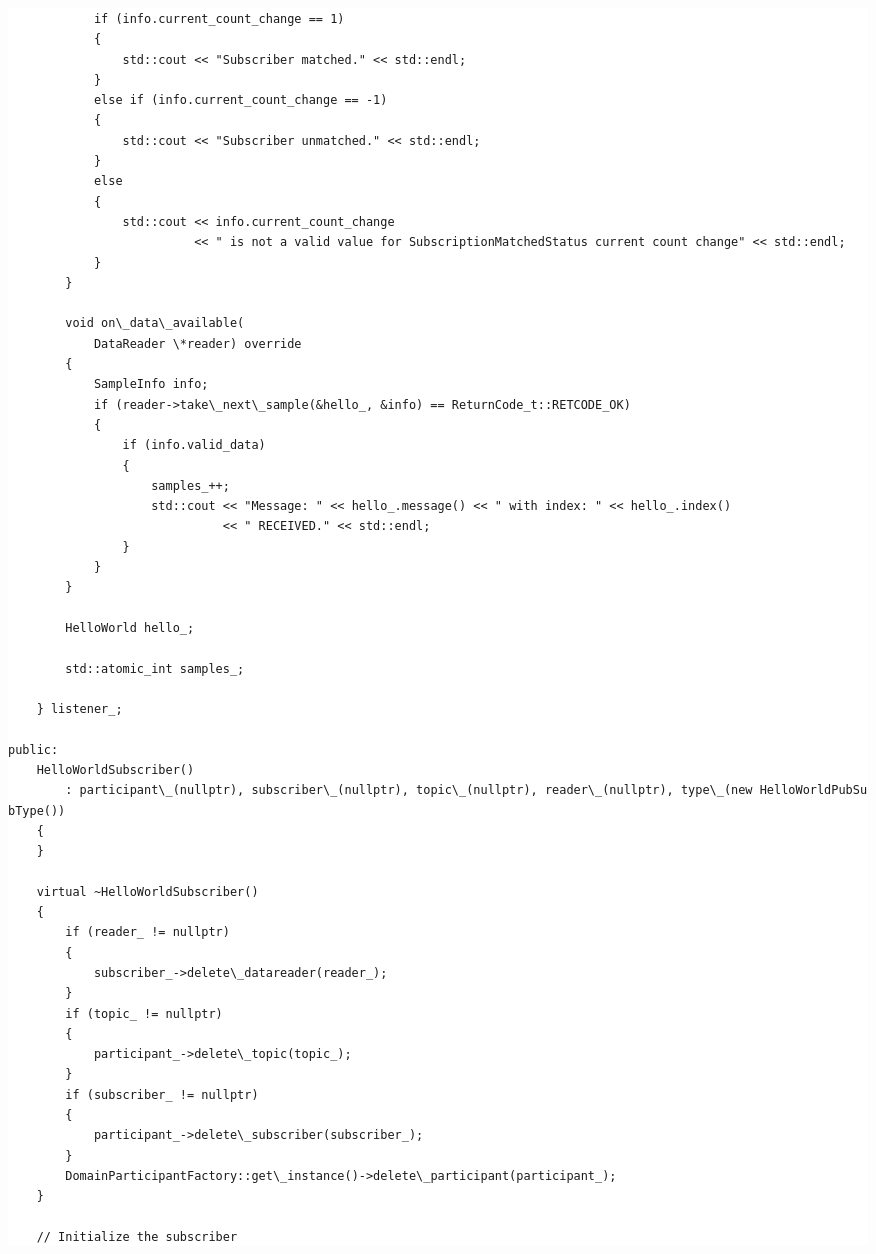 ```
            if (info.current_count_change == 1)
            {
                std::cout << "Subscriber matched." << std::endl;
            }
            else if (info.current_count_change == -1)
            {
                std::cout << "Subscriber unmatched." << std::endl;
            }
            else
            {
                std::cout << info.current_count_change
                          << " is not a valid value for SubscriptionMatchedStatus current count change" << std::endl;
            }
        }

        void on\_data\_available(
            DataReader \*reader) override
        {
            SampleInfo info;
            if (reader->take\_next\_sample(&hello_, &info) == ReturnCode_t::RETCODE_OK)
            {
                if (info.valid_data)
                {
                    samples_++;
                    std::cout << "Message: " << hello_.message() << " with index: " << hello_.index()
                              << " RECEIVED." << std::endl;
                }
            }
        }

        HelloWorld hello_;

        std::atomic_int samples_;

    } listener_;

public:
    HelloWorldSubscriber()
        : participant\_(nullptr), subscriber\_(nullptr), topic\_(nullptr), reader\_(nullptr), type\_(new HelloWorldPubSubType())
    {
    }

    virtual ~HelloWorldSubscriber()
    {
        if (reader_ != nullptr)
        {
            subscriber_->delete\_datareader(reader_);
        }
        if (topic_ != nullptr)
        {
            participant_->delete\_topic(topic_);
        }
        if (subscriber_ != nullptr)
        {
            participant_->delete\_subscriber(subscriber_);
        }
        DomainParticipantFactory::get\_instance()->delete\_participant(participant_);
    }

    // Initialize the subscriber
```